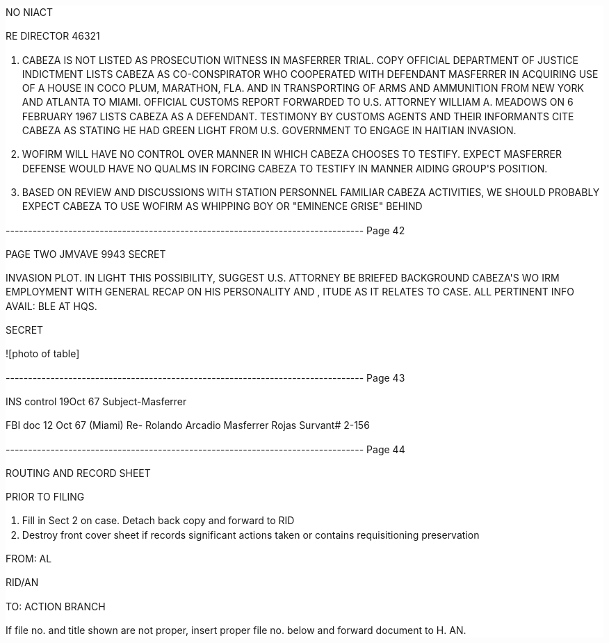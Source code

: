 NO NIACT

RE DIRECTOR 46321

1. CABEZA IS NOT LISTED AS PROSECUTION WITNESS IN MASFERRER TRIAL. COPY OFFICIAL DEPARTMENT OF JUSTICE INDICTMENT LISTS CABEZA AS CO-CONSPIRATOR WHO COOPERATED WITH DEFENDANT MASFERRER IN ACQUIRING USE OF A HOUSE IN COCO PLUM, MARATHON, FLA. AND IN TRANSPORTING OF ARMS AND AMMUNITION FROM NEW YORK AND ATLANTA TO MIAMI. OFFICIAL CUSTOMS REPORT FORWARDED TO U.S. ATTORNEY WILLIAM A. MEADOWS ON 6 FEBRUARY 1967 LISTS CABEZA AS A DEFENDANT. TESTIMONY BY CUSTOMS AGENTS AND THEIR INFORMANTS CITE CABEZA AS STATING HE HAD GREEN LIGHT FROM U.S. GOVERNMENT TO ENGAGE IN HAITIAN INVASION.

2. WOFIRM WILL HAVE NO CONTROL OVER MANNER IN WHICH CABEZA CHOOSES TO TESTIFY. EXPECT MASFERRER DEFENSE WOULD HAVE NO QUALMS IN FORCING CABEZA TO TESTIFY IN MANNER AIDING GROUP'S POSITION.

3. BASED ON REVIEW AND DISCUSSIONS WITH STATION PERSONNEL FAMILIAR CABEZA ACTIVITIES, WE SHOULD PROBABLY EXPECT CABEZA TO USE WOFIRM AS WHIPPING BOY OR "EMINENCE GRISE" BEHIND


-------------------------------------------------------------------------------- Page 42

PAGE TWO JMVAVE 9943 SECRET

INVASION PLOT. IN LIGHT THIS POSSIBILITY, SUGGEST U.S. ATTORNEY BE BRIEFED BACKGROUND CABEZA'S WO IRM EMPLOYMENT WITH GENERAL RECAP ON HIS PERSONALITY AND , ITUDE AS IT RELATES TO CASE. ALL PERTINENT INFO AVAIL: BLE AT HQS.

SECRET

![photo of table]


-------------------------------------------------------------------------------- Page 43

INS control
19Oct 67
Subject-Masferrer

FBI doc
12 Oct 67 (Miami)
Re- Rolando Arcadio Masferrer Rojas
Survant# 2-156


-------------------------------------------------------------------------------- Page 44

ROUTING AND RECORD SHEET

PRIOR TO FILING

1.  Fill in Sect 2 on case. Detach back copy and forward to RID
2.  Destroy front cover sheet if records significant actions taken or contains requisitioning preservation

FROM: AL

RID/AN

TO: ACTION BRANCH

If file no. and title shown are not proper, insert proper file no. below and forward document to H. AN.


[^2]: FERENCE